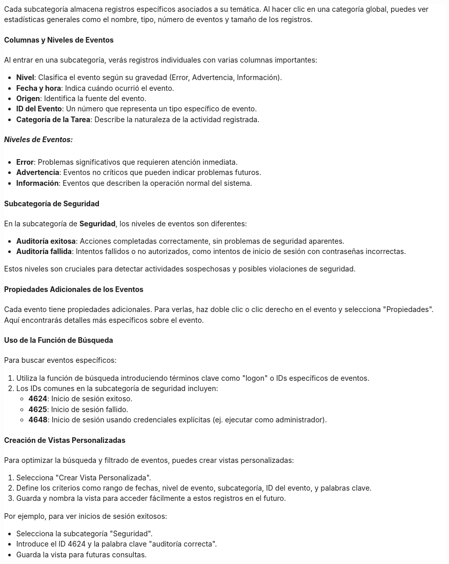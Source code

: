 Cada subcategoría almacena registros específicos asociados a su temática. Al hacer clic en una categoría global, puedes ver estadísticas generales como el nombre, tipo, número de eventos y tamaño de los registros.

#### Columnas y Niveles de Eventos

Al entrar en una subcategoría, verás registros individuales con varias columnas importantes:
- **Nivel**: Clasifica el evento según su gravedad (Error, Advertencia, Información).
- **Fecha y hora**: Indica cuándo ocurrió el evento.
- **Origen**: Identifica la fuente del evento.
- **ID del Evento**: Un número que representa un tipo específico de evento.
- **Categoría de la Tarea**: Describe la naturaleza de la actividad registrada.

##### Niveles de Eventos:

- **Error**: Problemas significativos que requieren atención inmediata.
- **Advertencia**: Eventos no críticos que pueden indicar problemas futuros.
- **Información**: Eventos que describen la operación normal del sistema.

#### Subcategoría de Seguridad

En la subcategoría de **Seguridad**, los niveles de eventos son diferentes:
- **Auditoría exitosa**: Acciones completadas correctamente, sin problemas de seguridad aparentes.
- **Auditoría fallida**: Intentos fallidos o no autorizados, como intentos de inicio de sesión con contraseñas incorrectas.

Estos niveles son cruciales para detectar actividades sospechosas y posibles violaciones de seguridad.

#### Propiedades Adicionales de los Eventos

Cada evento tiene propiedades adicionales. Para verlas, haz doble clic o clic derecho en el evento y selecciona "Propiedades". Aquí encontrarás detalles más específicos sobre el evento.

#### Uso de la Función de Búsqueda

Para buscar eventos específicos:
1. Utiliza la función de búsqueda introduciendo términos clave como "logon" o IDs específicos de eventos.
2. Los IDs comunes en la subcategoría de seguridad incluyen:
   - **4624**: Inicio de sesión exitoso.
   - **4625**: Inicio de sesión fallido.
   - **4648**: Inicio de sesión usando credenciales explícitas (ej. ejecutar como administrador).

#### Creación de Vistas Personalizadas

Para optimizar la búsqueda y filtrado de eventos, puedes crear vistas personalizadas:
1. Selecciona "Crear Vista Personalizada".
2. Define los criterios como rango de fechas, nivel de evento, subcategoría, ID del evento, y palabras clave.
3. Guarda y nombra la vista para acceder fácilmente a estos registros en el futuro.

Por ejemplo, para ver inicios de sesión exitosos:
- Selecciona la subcategoría "Seguridad".
- Introduce el ID 4624 y la palabra clave "auditoría correcta".
- Guarda la vista para futuras consultas.
